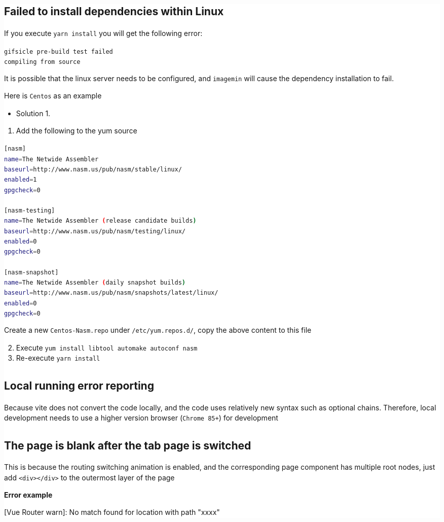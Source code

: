 ## Failed to install dependencies within Linux

If you execute `yarn install` you will get the following error:

```bash
gifsicle pre-build test failed
compiling from source
```

It is possible that the linux server needs to be configured, and `imagemin` will cause the dependency installation to fail.

Here is `Centos` as an example

- Solution 1.

1. Add the following to the yum source

```bash
[nasm]
name=The Netwide Assembler
baseurl=http://www.nasm.us/pub/nasm/stable/linux/
enabled=1
gpgcheck=0

[nasm-testing]
name=The Netwide Assembler (release candidate builds)
baseurl=http://www.nasm.us/pub/nasm/testing/linux/
enabled=0
gpgcheck=0

[nasm-snapshot]
name=The Netwide Assembler (daily snapshot builds)
baseurl=http://www.nasm.us/pub/nasm/snapshots/latest/linux/
enabled=0
gpgcheck=0
```

Create a new `Centos-Nasm.repo` under `/etc/yum.repos.d/`, copy the above content to this file

2. Execute `yum install libtool automake autoconf nasm`
3. Re-execute `yarn install`

## Local running error reporting

Because vite does not convert the code locally, and the code uses relatively new syntax such as optional chains. Therefore, local development needs to use a higher version browser (`Chrome 85+`) for development

## The page is blank after the tab page is switched

This is because the routing switching animation is enabled, and the corresponding page component has multiple root nodes, just add `<div></div>` to the outermost layer of the page

**Error example**


[Vue Router warn]: No match found for location with path "xxxx"